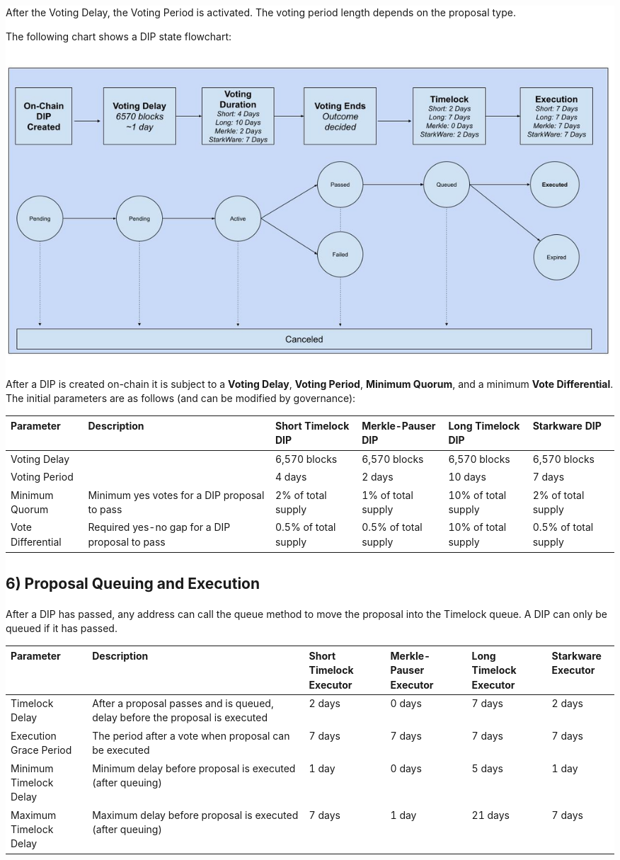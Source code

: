 After the Voting Delay, the Voting Period is activated. The voting period length depends on the proposal type.

The following chart shows a DIP state flowchart:

![](../.gitbook/assets/dip-lifecycle.png)

After a DIP is created on-chain it is subject to a **Voting Delay**, **Voting Period**, **Minimum Quorum**, and a minimum **Vote Differential**. The initial parameters are as follows \(and can be modified by governance\):

| Parameter | Description | Short Timelock DIP | Merkle-Pauser DIP | Long Timelock DIP | Starkware DIP |
| :--- | :--- | :--- | :--- | :--- | :--- |
| Voting Delay |  | 6,570 blocks | 6,570 blocks | 6,570 blocks | 6,570 blocks |
| Voting Period |  | 4 days | 2 days | 10 days | 7 days |
| Minimum Quorum | Minimum yes votes for a DIP proposal to pass | 2% of total supply | 1% of total supply | 10% of total supply | 2% of total supply |
| Vote Differential | Required yes-no gap for a DIP proposal to pass | 0.5% of total supply | 0.5% of total supply | 10% of total supply | 0.5% of total supply |

## 6\) Proposal Queuing and Execution

After a DIP has passed, any address can call the queue method to move the proposal into the Timelock queue. A DIP can only be queued if it has passed.

| Parameter | Description | Short Timelock Executor | Merkle-Pauser Executor | Long Timelock Executor | Starkware Executor |
| :--- | :--- | :--- | :--- | :--- | :--- |
| Timelock Delay | After a proposal passes and is queued, delay before the proposal is executed | 2 days | 0 days | 7 days | 2 days |
| Execution Grace Period | The period after a vote when proposal can be executed | 7 days | 7 days | 7 days | 7 days |
| Minimum Timelock Delay | Minimum delay before proposal is executed \(after queuing\) | 1 day | 0 days | 5 days | 1 day |
| Maximum Timelock Delay | Maximum delay before proposal is executed \(after queuing\) | 7 days | 1 day | 21 days | 7 days |
